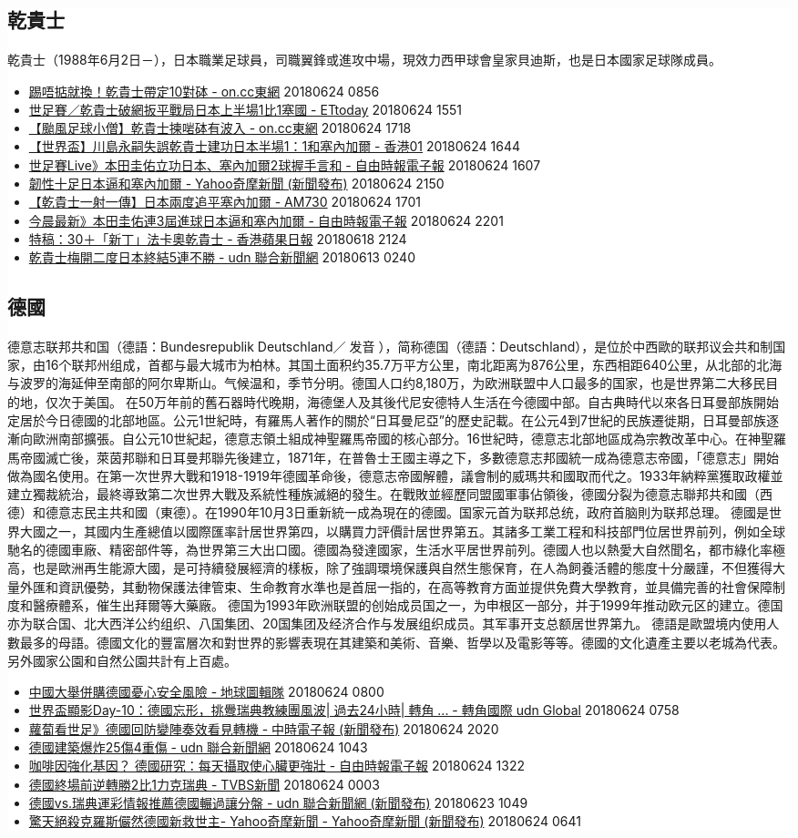 
## 乾貴士

乾貴士（1988年6月2日－），日本職業足球員，司職翼鋒或進攻中場，現效力西甲球會皇家貝迪斯，也是日本國家足球隊成員。
- [踢唔掂就換！乾貴士帶定10對砵 - on.cc東網](http://hk.on.cc/hk/bkn/cnt/sport/20180624/bkn-20180624165301544-0624_00882_001.html "踢唔掂就換！乾貴士帶定10對砵 - on.cc東網") 20180624 0856
- [世足賽／乾貴士破網扳平戰局日本上半場1比1塞國 - ETtoday](https://sports.ettoday.net/news/1198316 "世足賽／乾貴士破網扳平戰局日本上半場1比1塞國 - ETtoday") 20180624 1551
- [【颱風足球小僧】乾貴士揀啱砵有波入 - on.cc東網](http://hk.on.cc/hk/bkn/cnt/sport/20180625/bkn-20180625011041849-0625_00882_001.html "【颱風足球小僧】乾貴士揀啱砵有波入 - on.cc東網") 20180624 1718
- [【世界盃】川島永嗣失誤乾貴士建功日本半場1：1和塞內加爾 - 香港01](https://wc2018.hk01.com/article/202987/%E4%B8%96%E7%95%8C%E7%9B%83-%E5%B7%9D%E5%B3%B6%E6%B0%B8%E5%97%A3%E5%A4%B1%E8%AA%A4-%E4%B9%BE%E8%B2%B4%E5%A3%AB%E5%BB%BA%E5%8A%9F-%E6%97%A5%E6%9C%AC%E5%8D%8A%E5%A0%B41-1%E5%92%8C%E5%A1%9E%E5%85%A7%E5%8A%A0%E7%88%BE "【世界盃】川島永嗣失誤乾貴士建功日本半場1：1和塞內加爾 - 香港01") 20180624 1644
- [世足賽Live》本田圭佑立功日本、塞內加爾2球握手言和 - 自由時報電子報](http://sports.ltn.com.tw/news/breakingnews/2468061 "世足賽Live》本田圭佑立功日本、塞內加爾2球握手言和 - 自由時報電子報") 20180624 1607
- [韌性十足日本逼和塞內加爾 - Yahoo奇摩新聞 (新聞發布)](https://tw.news.yahoo.com/%E9%9F%8C%E6%80%A7%E5%8D%81%E8%B6%B3-%E6%97%A5%E6%9C%AC%E9%80%BC%E5%92%8C%E5%A1%9E%E5%85%A7%E5%8A%A0%E7%88%BE-215008692--sow.html "韌性十足日本逼和塞內加爾 - Yahoo奇摩新聞 (新聞發布)") 20180624 2150
- [【乾貴士一射一傳】日本兩度追平塞內加爾 - AM730](https://www.am730.com.hk/news/%E4%B8%96%E7%95%8C%E7%9B%83/%E3%80%90%E4%B9%BE%E8%B2%B4%E5%A3%AB%E4%B8%80%E5%B0%84%E4%B8%80%E5%82%B3%E3%80%91%E6%97%A5%E6%9C%AC%E5%85%A9%E5%BA%A6%E8%BF%BD%E5%B9%B3%E5%A1%9E%E5%85%A7%E5%8A%A0%E7%88%BE-131089 "【乾貴士一射一傳】日本兩度追平塞內加爾 - AM730") 20180624 1701
- [今晨最新》本田圭佑連3屆進球日本逼和塞內加爾 - 自由時報電子報](http://sports.ltn.com.tw/news/paper/1211567 "今晨最新》本田圭佑連3屆進球日本逼和塞內加爾 - 自由時報電子報") 20180624 2201
- [特稿：30＋「新丁」法卡奧乾貴士 - 香港蘋果日報](https://hk.sports.appledaily.com/sports/daily/article/20180619/20424623 "特稿：30＋「新丁」法卡奧乾貴士 - 香港蘋果日報") 20180618 2124
- [乾貴士梅開二度日本終結5連不勝 - udn 聯合新聞網](https://udn.com/fifa2018/story/12027/3195820 "乾貴士梅開二度日本終結5連不勝 - udn 聯合新聞網") 20180613 0240

## 德國

德意志联邦共和国（德語：Bundesrepublik Deutschland／ 发音 ），简称德国（德語：Deutschland），是位於中西歐的联邦议会共和制国家，由16个联邦州组成，首都与最大城市为柏林。其国土面积约35.7万平方公里，南北距离为876公里，东西相距640公里，从北部的北海与波罗的海延伸至南部的阿尔卑斯山。气候温和，季节分明。德国人口约8,180万，为欧洲联盟中人口最多的国家，也是世界第二大移民目的地，仅次于美国。
在50万年前的舊石器時代晚期，海德堡人及其後代尼安德特人生活在今德國中部。自古典時代以來各日耳曼部族開始定居於今日德國的北部地區。公元1世紀時，有羅馬人著作的關於“日耳曼尼亞”的歷史記載。在公元4到7世紀的民族遷徙期，日耳曼部族逐漸向歐洲南部擴張。自公元10世紀起，德意志領土組成神聖羅馬帝國的核心部分。16世紀時，德意志北部地區成為宗教改革中心。在神聖羅馬帝國滅亡後，萊茵邦聯和日耳曼邦聯先後建立，1871年，在普魯士王國主導之下，多數德意志邦國統一成為德意志帝國，「德意志」開始做為國名使用。在第一次世界大戰和1918-1919年德國革命後，德意志帝國解體，議會制的威瑪共和國取而代之。1933年納粹黨獲取政權並建立獨裁統治，最終導致第二次世界大戰及系統性種族滅絕的發生。在戰敗並經歷同盟國軍事佔領後，德國分裂为德意志聯邦共和國（西德）和德意志民主共和國（東德）。在1990年10月3日重新統一成為現在的德國。国家元首为联邦总统，政府首脑則为联邦总理。
德國是世界大國之一，其國内生產總值以國際匯率計居世界第四，以購買力評價計居世界第五。其諸多工業工程和科技部門位居世界前列，例如全球馳名的德國車廠、精密部件等，為世界第三大出口國。德國為發達國家，生活水平居世界前列。德國人也以熱愛大自然聞名，都市綠化率極高，也是歐洲再生能源大國，是可持續發展經濟的樣板，除了強調環境保護與自然生態保育，在人為飼養活體的態度十分嚴謹，不但獲得大量外匯和資訊優勢，其動物保護法律管束、生命教育水準也是首屈一指的，在高等教育方面並提供免費大學教育，並具備完善的社會保障制度和醫療體系，催生出拜爾等大藥廠。
德国为1993年欧洲联盟的创始成员国之一，为申根区一部分，并于1999年推动欧元区的建立。德国亦为联合国、北大西洋公约组织、八国集团、20国集团及经济合作与发展组织成员。其军事开支总额居世界第九。
德語是歐盟境内使用人數最多的母語。德國文化的豐富層次和對世界的影響表現在其建築和美術、音樂、哲學以及電影等等。德國的文化遺產主要以老城為代表。另外國家公園和自然公園共計有上百處。
- [中國大舉併購德國憂心安全風險 - 地球圖輯隊](https://dq.yam.com/post.php?id=9504 "中國大舉併購德國憂心安全風險 - 地球圖輯隊") 20180624 0800
- [世界盃顯影Day-10：德國忘形，挑釁瑞典教練團風波| 過去24小時| 轉角 ... - 轉角國際 udn Global](https://global.udn.com/global_vision/story/8662/3216016 "世界盃顯影Day-10：德國忘形，挑釁瑞典教練團風波| 過去24小時| 轉角 ... - 轉角國際 udn Global") 20180624 0758
- [蘿蔔看世足》德國回防變陣奏效看見轉機 - 中時電子報 (新聞發布)](http://www.chinatimes.com/newspapers/20180625000442-260102 "蘿蔔看世足》德國回防變陣奏效看見轉機 - 中時電子報 (新聞發布)") 20180624 2020
- [德國建築爆炸25傷4重傷 - udn 聯合新聞網](https://udn.com/news/story/6813/3216194 "德國建築爆炸25傷4重傷 - udn 聯合新聞網") 20180624 1043
- [咖啡因強化基因？ 德國研究：每天攝取使心臟更強壯 - 自由時報電子報](http://news.ltn.com.tw/news/world/breakingnews/2468038 "咖啡因強化基因？ 德國研究：每天攝取使心臟更強壯 - 自由時報電子報") 20180624 1322
- [德國終場前逆轉勝2比1力克瑞典 - TVBS新聞](https://news.tvbs.com.tw/sports/943664 "德國終場前逆轉勝2比1力克瑞典 - TVBS新聞") 20180624 0003
- [德國vs.瑞典運彩情報推薦德國輾過讓分盤 - udn 聯合新聞網 (新聞發布)](https://udn.com/fifa2018/story/12239/3214809 "德國vs.瑞典運彩情報推薦德國輾過讓分盤 - udn 聯合新聞網 (新聞發布)") 20180623 1049
- [驚天絕殺克羅斯儼然德國新救世主- Yahoo奇摩新聞 - Yahoo奇摩新聞 (新聞發布)](https://tw.news.yahoo.com/%E9%A9%9A%E5%A4%A9%E7%B5%95%E6%AE%BA-%E5%85%8B%E7%BE%85%E6%96%AF%E5%84%BC%E7%84%B6%E5%BE%B7%E5%9C%8B%E6%96%B0%E6%95%91%E4%B8%96%E4%B8%BB-061847466.html "驚天絕殺克羅斯儼然德國新救世主- Yahoo奇摩新聞 - Yahoo奇摩新聞 (新聞發布)") 20180624 0641